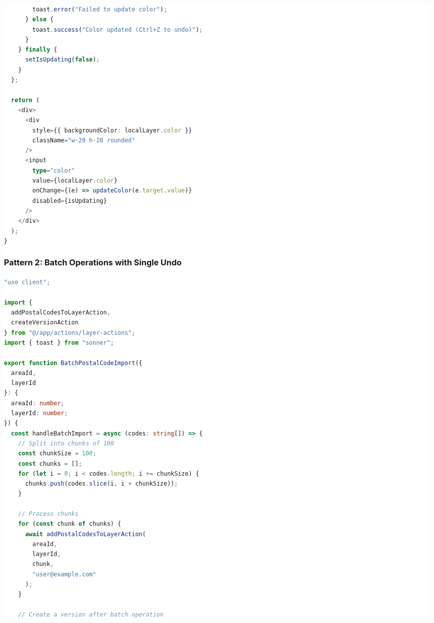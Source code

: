 ```typescript
        toast.error("Failed to update color");
      } else {
        toast.success("Color updated (Ctrl+Z to undo)");
      }
    } finally {
      setIsUpdating(false);
    }
  };

  return (
    <div>
      <div
        style={{ backgroundColor: localLayer.color }}
        className="w-20 h-20 rounded"
      />
      <input
        type="color"
        value={localLayer.color}
        onChange={(e) => updateColor(e.target.value)}
        disabled={isUpdating}
      />
    </div>
  );
}
```

### Pattern 2: Batch Operations with Single Undo

```typescript
"use client";

import { 
  addPostalCodesToLayerAction,
  createVersionAction
} from "@/app/actions/layer-actions";
import { toast } from "sonner";

export function BatchPostalCodeImport({
  areaId,
  layerId
}: {
  areaId: number;
  layerId: number;
}) {
  const handleBatchImport = async (codes: string[]) => {
    // Split into chunks of 100
    const chunkSize = 100;
    const chunks = [];
    for (let i = 0; i < codes.length; i += chunkSize) {
      chunks.push(codes.slice(i, i + chunkSize));
    }

    // Process chunks
    for (const chunk of chunks) {
      await addPostalCodesToLayerAction(
        areaId,
        layerId,
        chunk,
        "user@example.com"
      );
    }

    // Create a version after batch operation
```